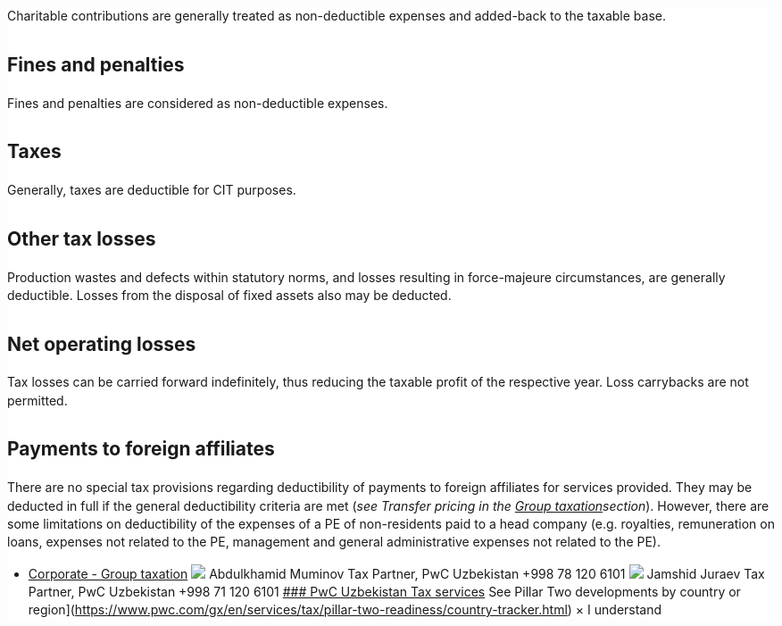 Charitable contributions are generally treated as non-deductible expenses and added-back to the taxable base.
## Fines and penalties
Fines and penalties are considered as non-deductible expenses.
## Taxes
Generally, taxes are deductible for CIT purposes.
## Other tax losses
Production wastes and defects within statutory norms, and losses resulting in force-majeure circumstances, are generally deductible.
Losses from the disposal of fixed assets also may be deducted.
## Net operating losses
Tax losses can be carried forward indefinitely, thus reducing the taxable profit of the respective year. Loss carrybacks are not permitted.
## Payments to foreign affiliates
There are no special tax provisions regarding deductibility of payments to foreign affiliates for services provided. They may be deducted in full if the general deductibility criteria are met (*see Transfer pricing in the* [*Group taxation*](group-taxation.html)*section*). However, there are some limitations on deductibility of the expenses of a PE of non-residents paid to a head company (e.g. royalties, remuneration on loans, expenses not related to the PE, management and general administrative expenses not related to the PE).
* [Corporate - Group taxation](group-taxation.html)
![](../../-/media/world-wide-tax-summaries/republicofuzbekistanabdulkhamid-muminovuzbekistan--abdulkhamid-muminovjpg20210713101151824.ashx%3Frev=ba5e2d7db6f4491695d9e037fd7e5e28&revision=ba5e2d7d-b6f4-4916-95d9-e037fd7e5e28&hash=37862B6B2F5350E75B31277ACD97347535B8AA2A)
Abdulkhamid Muminov
Tax Partner, PwC Uzbekistan
+998 78 120 6101
![](../../-/media/world-wide-tax-summaries/republicofuzbekistanjamshid-juraevjamshid-juraev-croppedsquarejpg20220109234056130.ashx%3Frev=6a043517e0504fc4af855455f9abbc2a&revision=6a043517-e050-4fc4-af85-5455f9abbc2a&hash=F238BF8DA406B291A55051D57223F8B396BA7FA5)
Jamshid Juraev
Tax Partner, PwC Uzbekistan
+998 71 120 6101
[### PwC Uzbekistan
Tax services](http://www.pwc.com/uz/en/services/tax.html)
See Pillar Two developments by country or region](https://www.pwc.com/gx/en/services/tax/pillar-two-readiness/country-tracker.html)
×
I understand